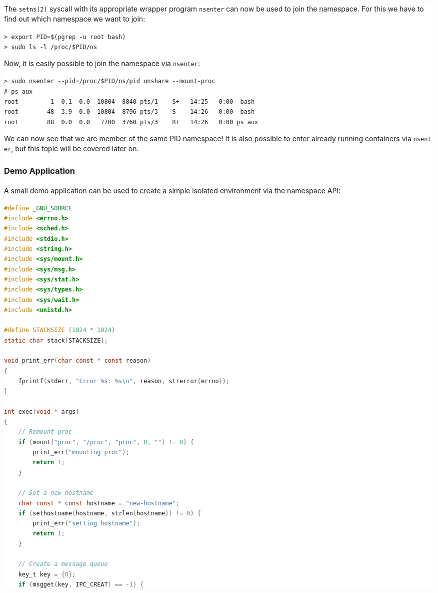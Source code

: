 The `setns(2)` syscall with its appropriate wrapper program `nsenter` can now be
used to join the namespace. For this we have to find out which namespace we want
to join:

```
> export PID=$(pgrep -u root bash)
> sudo ls -l /proc/$PID/ns
```

Now, it is easily possible to join the namespace via `nsenter`:

```
> sudo nsenter --pid=/proc/$PID/ns/pid unshare --mount-proc
# ps aux
root         1  0.1  0.0  10804  8840 pts/1    S+   14:25   0:00 -bash
root        48  3.9  0.0  10804  8796 pts/3    S    14:26   0:00 -bash
root        88  0.0  0.0   7700  3760 pts/3    R+   14:26   0:00 ps aux
```

We can now see that we are member of the same PID namespace! It is also possible
to enter already running containers via `nsenter`, but this topic will be
covered later on.

### Demo Application

A small demo application can be used to create a simple isolated environment via
the namespace API:

```c
#define _GNU_SOURCE
#include <errno.h>
#include <sched.h>
#include <stdio.h>
#include <string.h>
#include <sys/mount.h>
#include <sys/msg.h>
#include <sys/stat.h>
#include <sys/types.h>
#include <sys/wait.h>
#include <unistd.h>

#define STACKSIZE (1024 * 1024)
static char stack[STACKSIZE];

void print_err(char const * const reason)
{
    fprintf(stderr, "Error %s: %s\n", reason, strerror(errno));
}

int exec(void * args)
{
    // Remount proc
    if (mount("proc", "/proc", "proc", 0, "") != 0) {
        print_err("mounting proc");
        return 1;
    }

    // Set a new hostname
    char const * const hostname = "new-hostname";
    if (sethostname(hostname, strlen(hostname)) != 0) {
        print_err("setting hostname");
        return 1;
    }

    // Create a message queue
    key_t key = {0};
    if (msgget(key, IPC_CREAT) == -1) {
```
